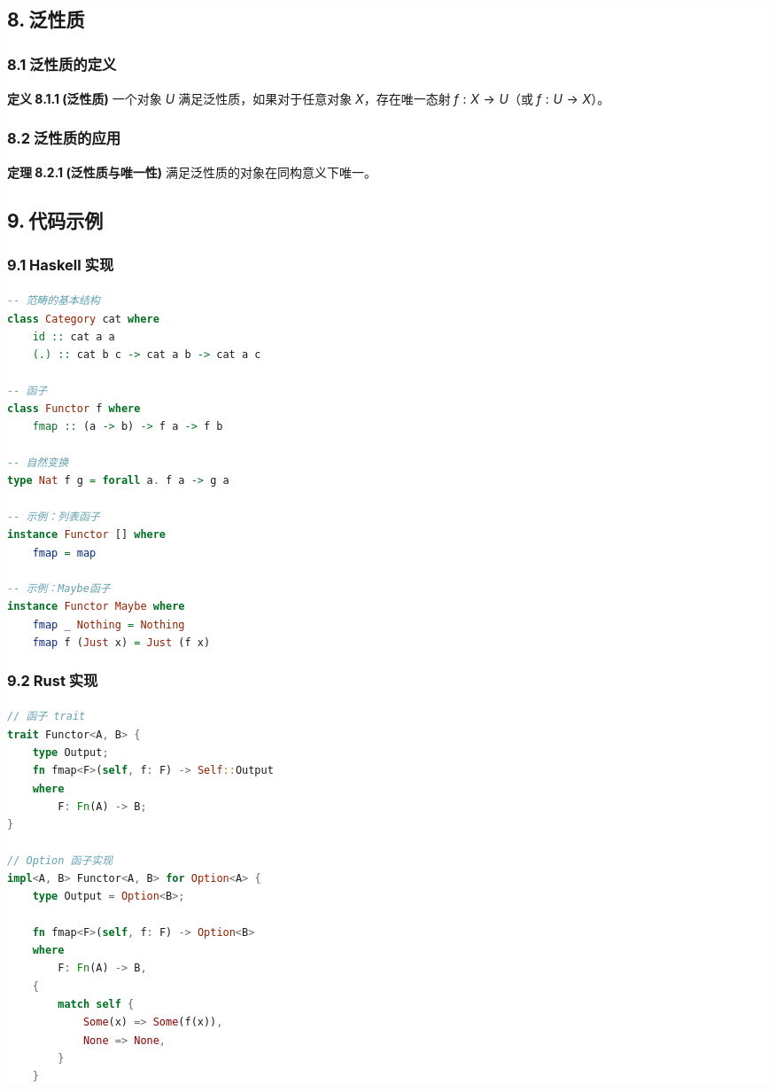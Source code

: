 ## 8. 泛性质

### 8.1 泛性质的定义

**定义 8.1.1 (泛性质)**
一个对象 $U$ 满足泛性质，如果对于任意对象 $X$，存在唯一态射 $f: X \to U$（或 $f: U \to X$）。

### 8.2 泛性质的应用

**定理 8.2.1 (泛性质与唯一性)**
满足泛性质的对象在同构意义下唯一。

## 9. 代码示例

### 9.1 Haskell 实现

```haskell
-- 范畴的基本结构
class Category cat where
    id :: cat a a
    (.) :: cat b c -> cat a b -> cat a c

-- 函子
class Functor f where
    fmap :: (a -> b) -> f a -> f b

-- 自然变换
type Nat f g = forall a. f a -> g a

-- 示例：列表函子
instance Functor [] where
    fmap = map

-- 示例：Maybe函子
instance Functor Maybe where
    fmap _ Nothing = Nothing
    fmap f (Just x) = Just (f x)
```

### 9.2 Rust 实现

```rust
// 函子 trait
trait Functor<A, B> {
    type Output;
    fn fmap<F>(self, f: F) -> Self::Output
    where
        F: Fn(A) -> B;
}

// Option 函子实现
impl<A, B> Functor<A, B> for Option<A> {
    type Output = Option<B>;
    
    fn fmap<F>(self, f: F) -> Option<B>
    where
        F: Fn(A) -> B,
    {
        match self {
            Some(x) => Some(f(x)),
            None => None,
        }
    }
```